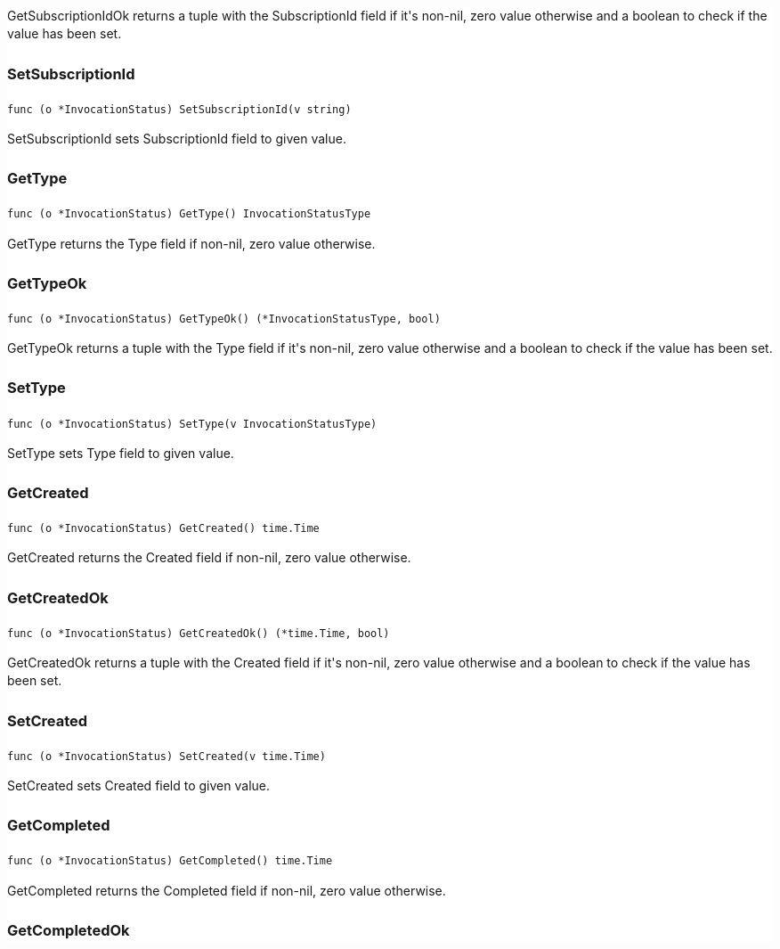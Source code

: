 GetSubscriptionIdOk returns a tuple with the SubscriptionId field if it's non-nil, zero value otherwise
and a boolean to check if the value has been set.

### SetSubscriptionId

`func (o *InvocationStatus) SetSubscriptionId(v string)`

SetSubscriptionId sets SubscriptionId field to given value.


### GetType

`func (o *InvocationStatus) GetType() InvocationStatusType`

GetType returns the Type field if non-nil, zero value otherwise.

### GetTypeOk

`func (o *InvocationStatus) GetTypeOk() (*InvocationStatusType, bool)`

GetTypeOk returns a tuple with the Type field if it's non-nil, zero value otherwise
and a boolean to check if the value has been set.

### SetType

`func (o *InvocationStatus) SetType(v InvocationStatusType)`

SetType sets Type field to given value.


### GetCreated

`func (o *InvocationStatus) GetCreated() time.Time`

GetCreated returns the Created field if non-nil, zero value otherwise.

### GetCreatedOk

`func (o *InvocationStatus) GetCreatedOk() (*time.Time, bool)`

GetCreatedOk returns a tuple with the Created field if it's non-nil, zero value otherwise
and a boolean to check if the value has been set.

### SetCreated

`func (o *InvocationStatus) SetCreated(v time.Time)`

SetCreated sets Created field to given value.


### GetCompleted

`func (o *InvocationStatus) GetCompleted() time.Time`

GetCompleted returns the Completed field if non-nil, zero value otherwise.

### GetCompletedOk
